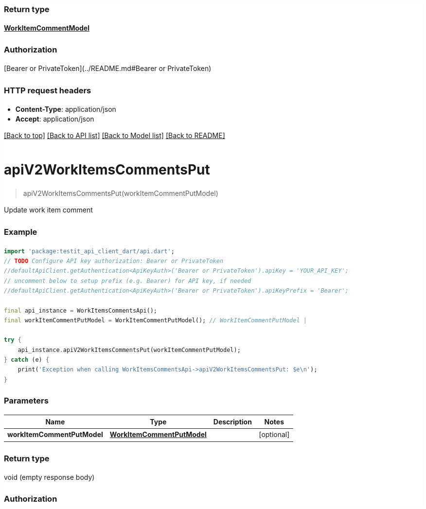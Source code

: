 ### Return type

[**WorkItemCommentModel**](WorkItemCommentModel.md)

### Authorization

[Bearer or PrivateToken](../README.md#Bearer or PrivateToken)

### HTTP request headers

 - **Content-Type**: application/json
 - **Accept**: application/json

[[Back to top]](#) [[Back to API list]](../README.md#documentation-for-api-endpoints) [[Back to Model list]](../README.md#documentation-for-models) [[Back to README]](../README.md)

# **apiV2WorkItemsCommentsPut**
> apiV2WorkItemsCommentsPut(workItemCommentPutModel)

Update work item comment

### Example
```dart
import 'package:testit_api_client_dart/api.dart';
// TODO Configure API key authorization: Bearer or PrivateToken
//defaultApiClient.getAuthentication<ApiKeyAuth>('Bearer or PrivateToken').apiKey = 'YOUR_API_KEY';
// uncomment below to setup prefix (e.g. Bearer) for API key, if needed
//defaultApiClient.getAuthentication<ApiKeyAuth>('Bearer or PrivateToken').apiKeyPrefix = 'Bearer';

final api_instance = WorkItemsCommentsApi();
final workItemCommentPutModel = WorkItemCommentPutModel(); // WorkItemCommentPutModel | 

try {
    api_instance.apiV2WorkItemsCommentsPut(workItemCommentPutModel);
} catch (e) {
    print('Exception when calling WorkItemsCommentsApi->apiV2WorkItemsCommentsPut: $e\n');
}
```

### Parameters

Name | Type | Description  | Notes
------------- | ------------- | ------------- | -------------
 **workItemCommentPutModel** | [**WorkItemCommentPutModel**](WorkItemCommentPutModel.md)|  | [optional] 

### Return type

void (empty response body)

### Authorization
